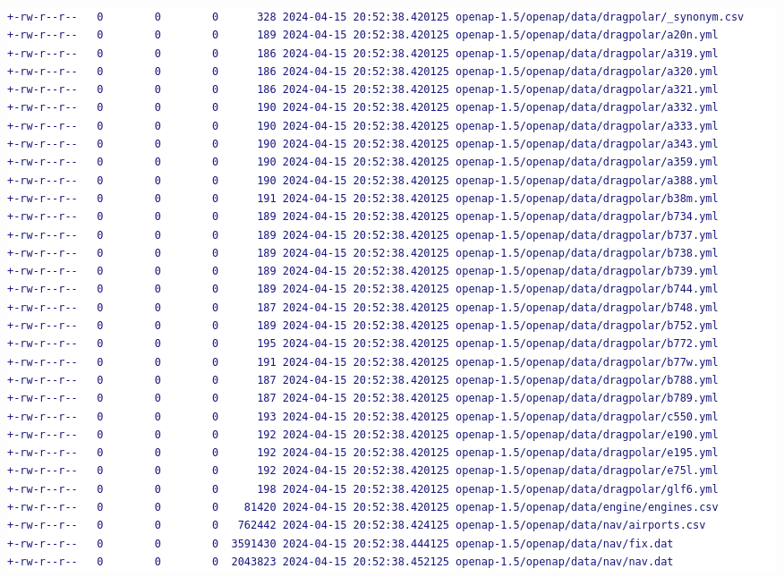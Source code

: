 ```diff
+-rw-r--r--   0        0        0      328 2024-04-15 20:52:38.420125 openap-1.5/openap/data/dragpolar/_synonym.csv
+-rw-r--r--   0        0        0      189 2024-04-15 20:52:38.420125 openap-1.5/openap/data/dragpolar/a20n.yml
+-rw-r--r--   0        0        0      186 2024-04-15 20:52:38.420125 openap-1.5/openap/data/dragpolar/a319.yml
+-rw-r--r--   0        0        0      186 2024-04-15 20:52:38.420125 openap-1.5/openap/data/dragpolar/a320.yml
+-rw-r--r--   0        0        0      186 2024-04-15 20:52:38.420125 openap-1.5/openap/data/dragpolar/a321.yml
+-rw-r--r--   0        0        0      190 2024-04-15 20:52:38.420125 openap-1.5/openap/data/dragpolar/a332.yml
+-rw-r--r--   0        0        0      190 2024-04-15 20:52:38.420125 openap-1.5/openap/data/dragpolar/a333.yml
+-rw-r--r--   0        0        0      190 2024-04-15 20:52:38.420125 openap-1.5/openap/data/dragpolar/a343.yml
+-rw-r--r--   0        0        0      190 2024-04-15 20:52:38.420125 openap-1.5/openap/data/dragpolar/a359.yml
+-rw-r--r--   0        0        0      190 2024-04-15 20:52:38.420125 openap-1.5/openap/data/dragpolar/a388.yml
+-rw-r--r--   0        0        0      191 2024-04-15 20:52:38.420125 openap-1.5/openap/data/dragpolar/b38m.yml
+-rw-r--r--   0        0        0      189 2024-04-15 20:52:38.420125 openap-1.5/openap/data/dragpolar/b734.yml
+-rw-r--r--   0        0        0      189 2024-04-15 20:52:38.420125 openap-1.5/openap/data/dragpolar/b737.yml
+-rw-r--r--   0        0        0      189 2024-04-15 20:52:38.420125 openap-1.5/openap/data/dragpolar/b738.yml
+-rw-r--r--   0        0        0      189 2024-04-15 20:52:38.420125 openap-1.5/openap/data/dragpolar/b739.yml
+-rw-r--r--   0        0        0      189 2024-04-15 20:52:38.420125 openap-1.5/openap/data/dragpolar/b744.yml
+-rw-r--r--   0        0        0      187 2024-04-15 20:52:38.420125 openap-1.5/openap/data/dragpolar/b748.yml
+-rw-r--r--   0        0        0      189 2024-04-15 20:52:38.420125 openap-1.5/openap/data/dragpolar/b752.yml
+-rw-r--r--   0        0        0      195 2024-04-15 20:52:38.420125 openap-1.5/openap/data/dragpolar/b772.yml
+-rw-r--r--   0        0        0      191 2024-04-15 20:52:38.420125 openap-1.5/openap/data/dragpolar/b77w.yml
+-rw-r--r--   0        0        0      187 2024-04-15 20:52:38.420125 openap-1.5/openap/data/dragpolar/b788.yml
+-rw-r--r--   0        0        0      187 2024-04-15 20:52:38.420125 openap-1.5/openap/data/dragpolar/b789.yml
+-rw-r--r--   0        0        0      193 2024-04-15 20:52:38.420125 openap-1.5/openap/data/dragpolar/c550.yml
+-rw-r--r--   0        0        0      192 2024-04-15 20:52:38.420125 openap-1.5/openap/data/dragpolar/e190.yml
+-rw-r--r--   0        0        0      192 2024-04-15 20:52:38.420125 openap-1.5/openap/data/dragpolar/e195.yml
+-rw-r--r--   0        0        0      192 2024-04-15 20:52:38.420125 openap-1.5/openap/data/dragpolar/e75l.yml
+-rw-r--r--   0        0        0      198 2024-04-15 20:52:38.420125 openap-1.5/openap/data/dragpolar/glf6.yml
+-rw-r--r--   0        0        0    81420 2024-04-15 20:52:38.420125 openap-1.5/openap/data/engine/engines.csv
+-rw-r--r--   0        0        0   762442 2024-04-15 20:52:38.424125 openap-1.5/openap/data/nav/airports.csv
+-rw-r--r--   0        0        0  3591430 2024-04-15 20:52:38.444125 openap-1.5/openap/data/nav/fix.dat
+-rw-r--r--   0        0        0  2043823 2024-04-15 20:52:38.452125 openap-1.5/openap/data/nav/nav.dat
```